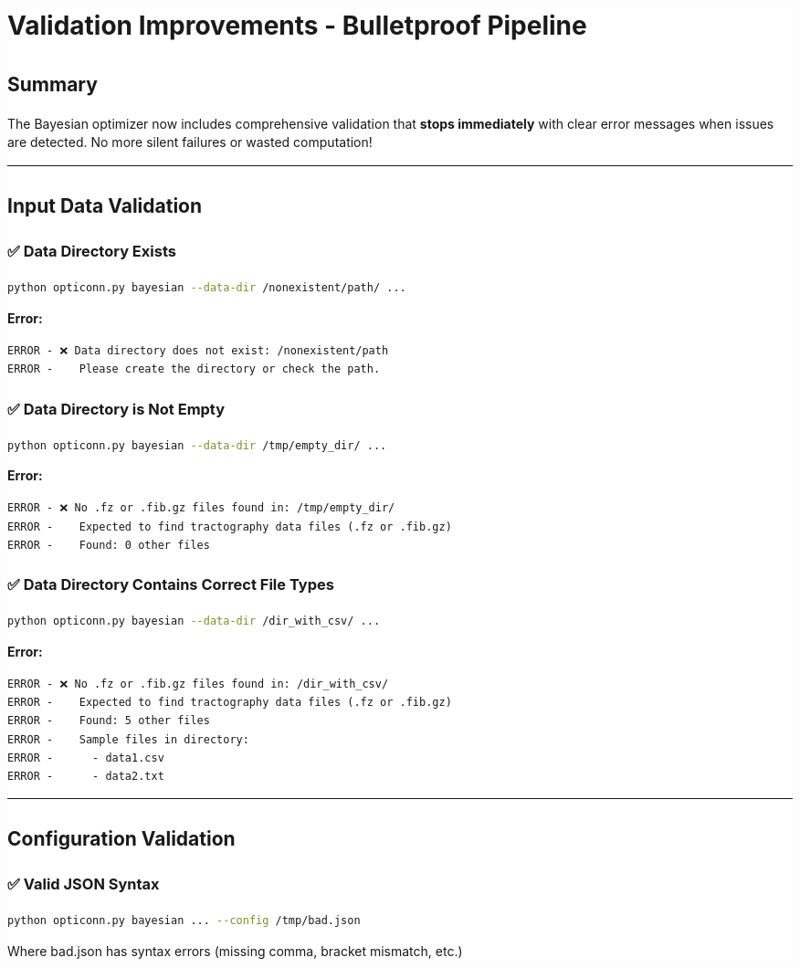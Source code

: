 # Validation Improvements - Bulletproof Pipeline

## Summary

The Bayesian optimizer now includes comprehensive validation that **stops immediately** with clear error messages when issues are detected. No more silent failures or wasted computation!

---

## Input Data Validation

### ✅ Data Directory Exists
```bash
python opticonn.py bayesian --data-dir /nonexistent/path/ ...
```
**Error:**
```
ERROR - ❌ Data directory does not exist: /nonexistent/path
ERROR -    Please create the directory or check the path.
```

### ✅ Data Directory is Not Empty
```bash
python opticonn.py bayesian --data-dir /tmp/empty_dir/ ...
```
**Error:**
```
ERROR - ❌ No .fz or .fib.gz files found in: /tmp/empty_dir/
ERROR -    Expected to find tractography data files (.fz or .fib.gz)
ERROR -    Found: 0 other files
```

### ✅ Data Directory Contains Correct File Types
```bash
python opticonn.py bayesian --data-dir /dir_with_csv/ ...
```
**Error:**
```
ERROR - ❌ No .fz or .fib.gz files found in: /dir_with_csv/
ERROR -    Expected to find tractography data files (.fz or .fib.gz)
ERROR -    Found: 5 other files
ERROR -    Sample files in directory:
ERROR -      - data1.csv
ERROR -      - data2.txt
```

---

## Configuration Validation

### ✅ Valid JSON Syntax
```bash
python opticonn.py bayesian ... --config /tmp/bad.json
```
Where bad.json has syntax errors (missing comma, bracket mismatch, etc.)
